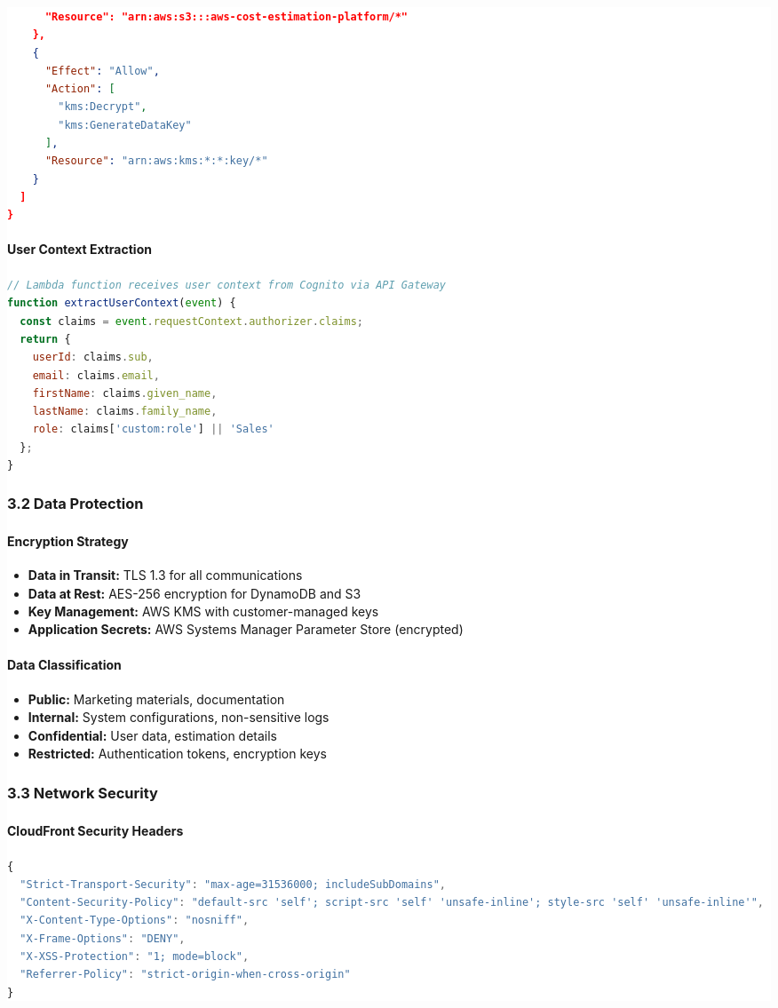 ```json
      "Resource": "arn:aws:s3:::aws-cost-estimation-platform/*"
    },
    {
      "Effect": "Allow",
      "Action": [
        "kms:Decrypt",
        "kms:GenerateDataKey"
      ],
      "Resource": "arn:aws:kms:*:*:key/*"
    }
  ]
}
```

#### User Context Extraction
```javascript
// Lambda function receives user context from Cognito via API Gateway
function extractUserContext(event) {
  const claims = event.requestContext.authorizer.claims;
  return {
    userId: claims.sub,
    email: claims.email,
    firstName: claims.given_name,
    lastName: claims.family_name,
    role: claims['custom:role'] || 'Sales'
  };
}
```

### 3.2 Data Protection

#### Encryption Strategy
- **Data in Transit:** TLS 1.3 for all communications
- **Data at Rest:** AES-256 encryption for DynamoDB and S3
- **Key Management:** AWS KMS with customer-managed keys
- **Application Secrets:** AWS Systems Manager Parameter Store (encrypted)

#### Data Classification
- **Public:** Marketing materials, documentation
- **Internal:** System configurations, non-sensitive logs
- **Confidential:** User data, estimation details
- **Restricted:** Authentication tokens, encryption keys

### 3.3 Network Security

#### CloudFront Security Headers
```javascript
{
  "Strict-Transport-Security": "max-age=31536000; includeSubDomains",
  "Content-Security-Policy": "default-src 'self'; script-src 'self' 'unsafe-inline'; style-src 'self' 'unsafe-inline'",
  "X-Content-Type-Options": "nosniff",
  "X-Frame-Options": "DENY",
  "X-XSS-Protection": "1; mode=block",
  "Referrer-Policy": "strict-origin-when-cross-origin"
}
```
